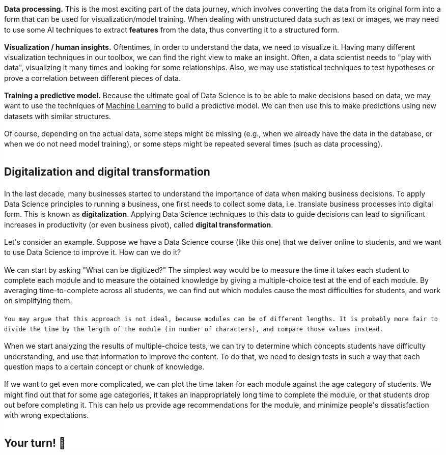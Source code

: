 **Data processing.** This is the most exciting part of the data journey, which involves converting the data from its original form into a form that can be used for visualization/model training. When dealing with unstructured data such as text or images, we may need to use some AI techniques to extract **features** from the data, thus converting it to a structured form.

**Visualization / human insights.** Oftentimes, in order to understand the data, we need to visualize it. Having many different visualization techniques in our toolbox, we can find the right view to make an insight. Often, a data scientist needs to "play with data", visualizing it many times and looking for some relationships. Also, we may use statistical techniques to test hypotheses or prove a correlation between different pieces of data.

**Training a predictive model.** Because the ultimate goal of Data Science is to be able to make decisions based on data, we may want to use the techniques of [Machine Learning](../../ml-fundamentals/ml-overview.md) to build a predictive model. We can then use this to make predictions using new datasets with similar structures.

Of course, depending on the actual data, some steps might be missing (e.g., when we already have the data in the database, or when we do not need model training), or some steps might be repeated several times (such as data processing).

## Digitalization and digital transformation

In the last decade, many businesses started to understand the importance of data when making business decisions. To apply Data Science principles to running a business, one first needs to collect some data, i.e. translate business processes into digital form. This is known as **digitalization**. Applying Data Science techniques to this data to guide decisions can lead to significant increases in productivity (or even business pivot), called **digital transformation**.

Let's consider an example. Suppose we have a Data Science course (like this one) that we deliver online to students, and we want to use Data Science to improve it. How can we do it?

We can start by asking "What can be digitized?" The simplest way would be to measure the time it takes each student to complete each module and to measure the obtained knowledge by giving a multiple-choice test at the end of each module. By averaging time-to-complete across all students, we can find out which modules cause the most difficulties for students, and work on simplifying them.

```{note}
You may argue that this approach is not ideal, because modules can be of different lengths. It is probably more fair to divide the time by the length of the module (in number of characters), and compare those values instead.
```

When we start analyzing the results of multiple-choice tests, we can try to determine which concepts students have difficulty understanding, and use that information to improve the content. To do that, we need to design tests in such a way that each question maps to a certain concept or chunk of knowledge.

If we want to get even more complicated, we can plot the time taken for each module against the age category of students. We might find out that for some age categories, it takes an inappropriately long time to complete the module, or that students drop out before completing it. This can help us provide age recommendations for the module, and minimize people's dissatisfaction with wrong expectations.

## Your turn! 🚀
